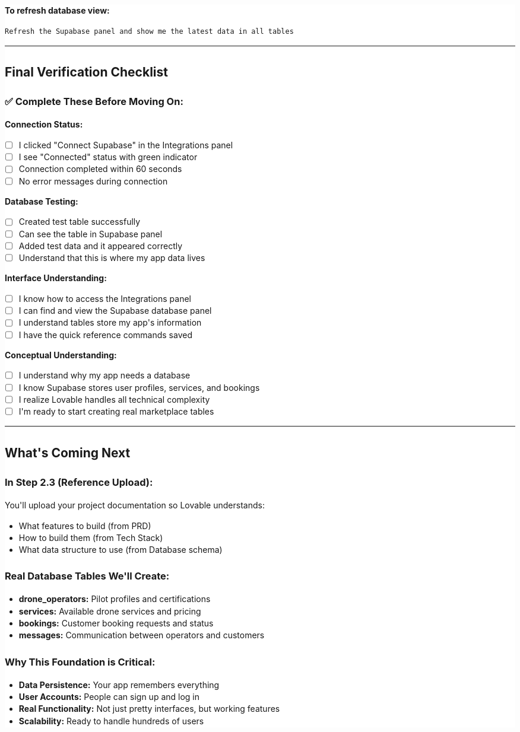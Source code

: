 **To refresh database view:**
```
Refresh the Supabase panel and show me the latest data in all tables
```

---

## Final Verification Checklist

### ✅ Complete These Before Moving On:

**Connection Status:**
- [ ] I clicked "Connect Supabase" in the Integrations panel
- [ ] I see "Connected" status with green indicator
- [ ] Connection completed within 60 seconds
- [ ] No error messages during connection

**Database Testing:**
- [ ] Created test table successfully
- [ ] Can see the table in Supabase panel
- [ ] Added test data and it appeared correctly
- [ ] Understand that this is where my app data lives

**Interface Understanding:**
- [ ] I know how to access the Integrations panel
- [ ] I can find and view the Supabase database panel
- [ ] I understand tables store my app's information
- [ ] I have the quick reference commands saved

**Conceptual Understanding:**
- [ ] I understand why my app needs a database
- [ ] I know Supabase stores user profiles, services, and bookings
- [ ] I realize Lovable handles all technical complexity
- [ ] I'm ready to start creating real marketplace tables

---

## What's Coming Next

### In Step 2.3 (Reference Upload):
You'll upload your project documentation so Lovable understands:
- What features to build (from PRD)
- How to build them (from Tech Stack)
- What data structure to use (from Database schema)

### Real Database Tables We'll Create:
- **drone_operators:** Pilot profiles and certifications
- **services:** Available drone services and pricing
- **bookings:** Customer booking requests and status
- **messages:** Communication between operators and customers

### Why This Foundation is Critical:
- **Data Persistence:** Your app remembers everything
- **User Accounts:** People can sign up and log in
- **Real Functionality:** Not just pretty interfaces, but working features
- **Scalability:** Ready to handle hundreds of users
